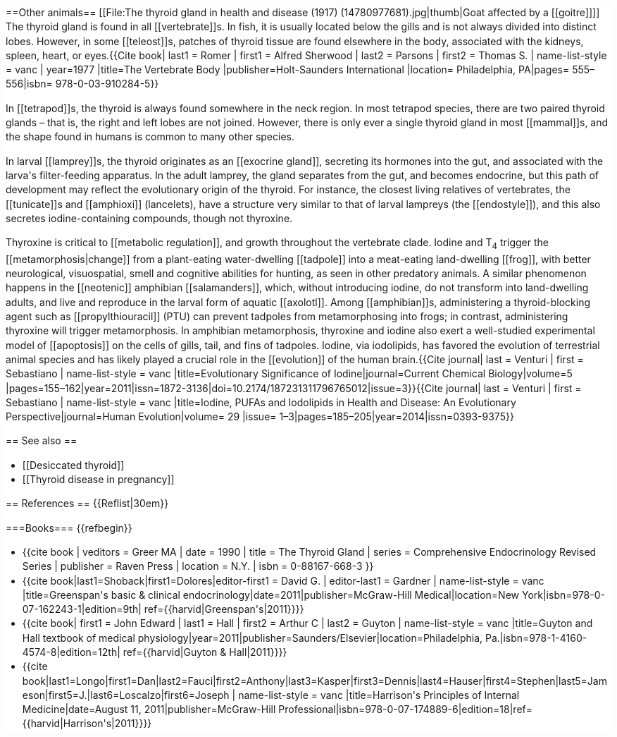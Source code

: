 ==Other animals==
[[File:The thyroid gland in health and disease (1917) (14780977681).jpg|thumb|Goat affected by a [[goitre]]]]
The thyroid gland is found in all [[vertebrate]]s. In fish, it is usually located below the gills and is not always divided into distinct lobes. However, in some [[teleost]]s, patches of thyroid tissue are found elsewhere in the body, associated with the kidneys, spleen, heart, or eyes.<ref name=VB>{{Cite book| last1 = Romer | first1 = Alfred Sherwood | last2 = Parsons | first2 = Thomas S. | name-list-style = vanc | year=1977 |title=The Vertebrate Body |publisher=Holt-Saunders International |location= Philadelphia, PA|pages= 555–556|isbn= 978-0-03-910284-5}}</ref>

In [[tetrapod]]s, the thyroid is always found somewhere in the neck region. In most tetrapod species, there are two paired thyroid glands – that is, the right and left lobes are not joined. However, there is only ever a single thyroid gland in most [[mammal]]s, and the shape found in humans is common to many other species.<ref name=VB/>

In larval [[lamprey]]s, the thyroid originates as an [[exocrine gland]], secreting its hormones into the gut, and associated with the larva's filter-feeding apparatus. In the adult lamprey, the gland separates from the gut, and becomes endocrine, but this path of development may reflect the evolutionary origin of the thyroid. For instance, the closest living relatives of vertebrates, the [[tunicate]]s and [[amphioxi]] (lancelets), have a structure very similar to that of larval lampreys (the [[endostyle]]), and this also secretes iodine-containing compounds, though not thyroxine.<ref name=VB/>

Thyroxine is critical to [[metabolic regulation]], and growth throughout the vertebrate clade. Iodine and T<sub>4</sub> trigger the [[metamorphosis|change]] from a plant-eating water-dwelling [[tadpole]] into a meat-eating land-dwelling [[frog]], with better neurological, visuospatial, smell and cognitive abilities for hunting, as seen in other predatory animals. A similar phenomenon happens in the [[neotenic]] amphibian [[salamanders]], which, without introducing iodine, do not transform into land-dwelling adults, and live and reproduce in the larval form of aquatic [[axolotl]]. Among [[amphibian]]s, administering a thyroid-blocking agent such as [[propylthiouracil]] (PTU) can prevent tadpoles from metamorphosing into frogs; in contrast, administering thyroxine will trigger metamorphosis. In amphibian metamorphosis, thyroxine and iodine also exert a well-studied experimental model of [[apoptosis]] on the cells of gills, tail, and fins of tadpoles. Iodine, via iodolipids, has favored the evolution of terrestrial animal species and has likely played a crucial role in the [[evolution]] of the human brain.<ref>{{Cite journal| last = Venturi | first = Sebastiano | name-list-style = vanc |title=Evolutionary Significance of Iodine|journal=Current Chemical Biology|volume=5 |pages=155–162|year=2011|issn=1872-3136|doi=10.2174/187231311796765012|issue=3}}</ref><ref>{{Cite journal| last = Venturi | first = Sebastiano | name-list-style = vanc |title=Iodine, PUFAs and Iodolipids in Health and Disease: An Evolutionary Perspective|journal=Human Evolution|volume= 29 |issue= 1–3|pages=185–205|year=2014|issn=0393-9375}}</ref>

== See also ==
* [[Desiccated thyroid]]
* [[Thyroid disease in pregnancy]]

== References ==
{{Reflist|30em}}

===Books===
{{refbegin}}
* {{cite book | veditors = Greer MA | date = 1990 | title = The Thyroid Gland | series = Comprehensive Endocrinology Revised Series | publisher = Raven Press | location = N.Y. | isbn = 0-88167-668-3 }}
* {{cite book|last1=Shoback|first1=Dolores|editor-first1 = David G. | editor-last1 = Gardner | name-list-style = vanc |title=Greenspan's basic & clinical endocrinology|date=2011|publisher=McGraw-Hill Medical|location=New York|isbn=978-0-07-162243-1|edition=9th| ref={{harvid|Greenspan's|2011}}}}
* {{cite book| first1 = John Edward | last1 = Hall | first2 = Arthur C | last2 = Guyton | name-list-style = vanc |title=Guyton and Hall textbook of medical physiology|year=2011|publisher=Saunders/Elsevier|location=Philadelphia, Pa.|isbn=978-1-4160-4574-8|edition=12th| ref={{harvid|Guyton & Hall|2011}}}}
* {{cite book|last1=Longo|first1=Dan|last2=Fauci|first2=Anthony|last3=Kasper|first3=Dennis|last4=Hauser|first4=Stephen|last5=Jameson|first5=J.|last6=Loscalzo|first6=Joseph | name-list-style = vanc |title=Harrison's Principles of Internal Medicine|date=August 11, 2011|publisher=McGraw-Hill Professional|isbn=978-0-07-174889-6|edition=18|ref={{harvid|Harrison's|2011}}}}